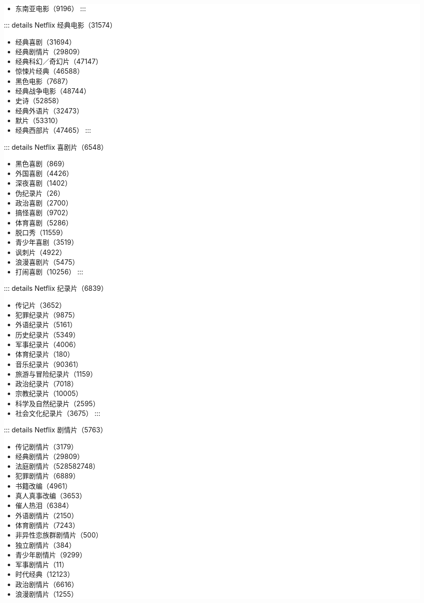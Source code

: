 - 东南亚电影（9196）
  :::

::: details Netflix 经典电影（31574）

- 经典喜剧（31694）
- 经典剧情片（29809）
- 经典科幻／奇幻片（47147）
- 惊悚片经典（46588）
- 黑色电影（7687）
- 经典战争电影（48744）
- 史诗（52858）
- 经典外语片（32473）
- 默片（53310）
- 经典西部片（47465）
  :::

::: details Netflix 喜剧片（6548）

- 黑色喜剧（869）
- 外国喜剧（4426）
- 深夜喜剧（1402）
- 伪纪录片（26）
- 政治喜剧（2700）
- 搞怪喜剧（9702）
- 体育喜剧（5286）
- 脱口秀（11559）
- 青少年喜剧（3519）
- 讽刺片（4922）
- 浪漫喜剧片（5475）
- 打闹喜剧（10256）
  :::

::: details Netflix 纪录片（6839）

- 传记片（3652）
- 犯罪纪录片（9875）
- 外语纪录片（5161）
- 历史纪录片（5349）
- 军事纪录片（4006）
- 体育纪录片（180）
- 音乐纪录片（90361）
- 旅游与冒险纪录片（1159）
- 政治纪录片（7018）
- 宗教纪录片（10005）
- 科学及自然纪录片（2595）
- 社会文化纪录片（3675）
  :::

::: details Netflix 剧情片（5763）

- 传记剧情片（3179）
- 经典剧情片（29809）
- 法庭剧情片（528582748）
- 犯罪剧情片（6889）
- 书籍改编（4961）
- 真人真事改编（3653）
- 催人热泪（6384）
- 外语剧情片（2150）
- 体育剧情片（7243）
- 非异性恋族群剧情片（500）
- 独立剧情片（384）
- 青少年剧情片（9299）
- 军事剧情片（11）
- 时代经典（12123）
- 政治剧情片（6616）
- 浪漫剧情片（1255）
